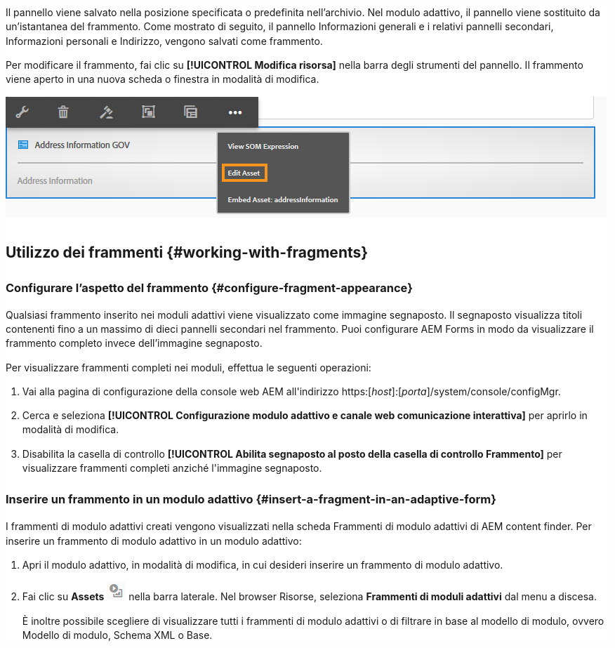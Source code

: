    Il pannello viene salvato nella posizione specificata o predefinita nell’archivio. Nel modulo adattivo, il pannello viene sostituito da un’istantanea del frammento. Come mostrato di seguito, il pannello Informazioni generali e i relativi pannelli secondari, Informazioni personali e Indirizzo, vengono salvati come frammento.

   Per modificare il frammento, fai clic su **[!UICONTROL Modifica risorsa]** nella barra degli strumenti del pannello. Il frammento viene aperto in una nuova scheda o finestra in modalità di modifica.

   ![Modifica frammento](assets/edit-fragment.png)

## Utilizzo dei frammenti {#working-with-fragments}

### Configurare l’aspetto del frammento {#configure-fragment-appearance}

Qualsiasi frammento inserito nei moduli adattivi viene visualizzato come immagine segnaposto. Il segnaposto visualizza titoli contenenti fino a un massimo di dieci pannelli secondari nel frammento. Puoi configurare AEM Forms in modo da visualizzare il frammento completo invece dell’immagine segnaposto.

Per visualizzare frammenti completi nei moduli, effettua le seguenti operazioni:

1. Vai alla pagina di configurazione della console web AEM all&#39;indirizzo https:[*host*]:[*porta*]/system/console/configMgr.

1. Cerca e seleziona **[!UICONTROL Configurazione modulo adattivo e canale web comunicazione interattiva]** per aprirlo in modalità di modifica.
1. Disabilita la casella di controllo **[!UICONTROL Abilita segnaposto al posto della casella di controllo Frammento]** per visualizzare frammenti completi anziché l&#39;immagine segnaposto.

### Inserire un frammento in un modulo adattivo {#insert-a-fragment-in-an-adaptive-form}

I frammenti di modulo adattivi creati vengono visualizzati nella scheda Frammenti di modulo adattivi di AEM content finder. Per inserire un frammento di modulo adattivo in un modulo adattivo:

1. Apri il modulo adattivo, in modalità di modifica, in cui desideri inserire un frammento di modulo adattivo.
1. Fai clic su **Assets** ![assets-browser](assets/assets-browser.png) nella barra laterale. Nel browser Risorse, seleziona **Frammenti di moduli adattivi** dal menu a discesa.

   È inoltre possibile scegliere di visualizzare tutti i frammenti di modulo adattivi o di filtrare in base al modello di modulo, ovvero Modello di modulo, Schema XML o Base.
